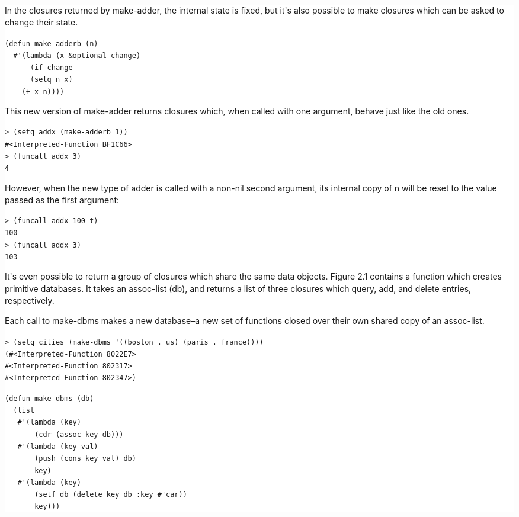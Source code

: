 In the closures returned by make-adder, the internal state is fixed, but
it's also possible to make closures which can be asked to change their
state.

``` example
(defun make-adderb (n)
  #'(lambda (x &optional change)
      (if change
      (setq n x)
    (+ x n))))
```

This new version of make-adder returns closures which, when called with
one argument, behave just like the old ones.

``` example
> (setq addx (make-adderb 1))
#<Interpreted-Function BF1C66>
> (funcall addx 3)
4
```

However, when the new type of adder is called with a non-nil second
argument, its internal copy of n will be reset to the value passed as
the first argument:

``` example
> (funcall addx 100 t)
100
> (funcall addx 3)
103
```

It's even possible to return a group of closures which share the same
data objects. Figure 2.1 contains a function which creates primitive
databases. It takes an assoc-list (db), and returns a list of three
closures which query, add, and delete entries, respectively.

Each call to make-dbms makes a new database–a new set of functions
closed over their own shared copy of an assoc-list.

``` example
> (setq cities (make-dbms '((boston . us) (paris . france))))
(#<Interpreted-Function 8022E7>
#<Interpreted-Function 802317>
#<Interpreted-Function 802347>)
```

``` example
(defun make-dbms (db)
  (list
   #'(lambda (key)
       (cdr (assoc key db)))
   #'(lambda (key val)
       (push (cons key val) db)
       key)
   #'(lambda (key)
       (setf db (delete key db :key #'car))
       key)))
```
